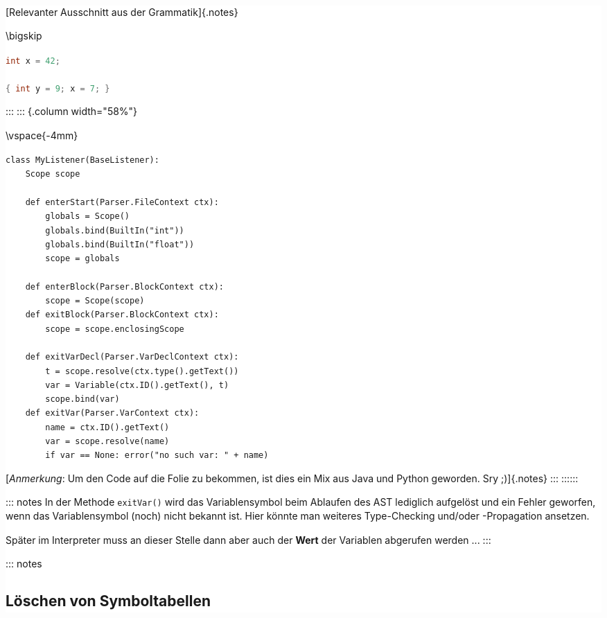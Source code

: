 [Relevanter Ausschnitt aus der Grammatik]{.notes}

\bigskip

``` {.c size="footnotesize"}
int x = 42;

{ int y = 9; x = 7; }
```
:::
::: {.column width="58%"}

\vspace{-4mm}

``` {.python size="footnotesize"}
class MyListener(BaseListener):
    Scope scope

    def enterStart(Parser.FileContext ctx):
        globals = Scope()
        globals.bind(BuiltIn("int"))
        globals.bind(BuiltIn("float"))
        scope = globals

    def enterBlock(Parser.BlockContext ctx):
        scope = Scope(scope)
    def exitBlock(Parser.BlockContext ctx):
        scope = scope.enclosingScope

    def exitVarDecl(Parser.VarDeclContext ctx):
        t = scope.resolve(ctx.type().getText())
        var = Variable(ctx.ID().getText(), t)
        scope.bind(var)
    def exitVar(Parser.VarContext ctx):
        name = ctx.ID().getText()
        var = scope.resolve(name)
        if var == None: error("no such var: " + name)
```

[*Anmerkung*: Um den Code auf die Folie zu bekommen, ist dies ein Mix aus Java und Python geworden. Sry ;)]{.notes}
:::
::::::

::: notes
In der Methode `exitVar()` wird das Variablensymbol beim Ablaufen des AST
lediglich aufgelöst und ein Fehler geworfen, wenn das Variablensymbol (noch)
nicht bekannt ist. Hier könnte man weiteres Type-Checking und/oder -Propagation
ansetzen.

Später im Interpreter muss an dieser Stelle dann aber auch der **Wert** der
Variablen abgerufen werden ...
:::


::: notes
## Löschen von Symboltabellen
